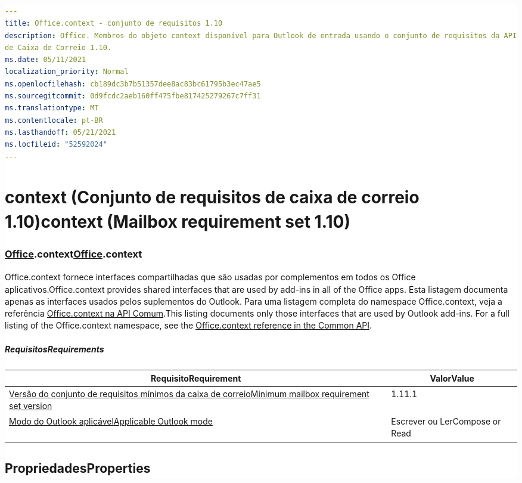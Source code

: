 ```yaml
---
title: Office.context - conjunto de requisitos 1.10
description: Office. Membros do objeto context disponível para Outlook de entrada usando o conjunto de requisitos da API de Caixa de Correio 1.10.
ms.date: 05/11/2021
localization_priority: Normal
ms.openlocfilehash: cb189dc3b7b51357dee8ac83bc61795b3ec47ae5
ms.sourcegitcommit: 0d9fcdc2aeb160ff475fbe817425279267c7ff31
ms.translationtype: MT
ms.contentlocale: pt-BR
ms.lasthandoff: 05/21/2021
ms.locfileid: "52592024"
---
```

# <a name="context-mailbox-requirement-set-110"></a><span data-ttu-id="dfc1f-103">context (Conjunto de requisitos de caixa de correio 1.10)</span><span class="sxs-lookup"><span data-stu-id="dfc1f-103">context (Mailbox requirement set 1.10)</span></span>

### <a name="officecontext"></a><span data-ttu-id="dfc1f-104">[Office](office.md).context</span><span class="sxs-lookup"><span data-stu-id="dfc1f-104">[Office](office.md).context</span></span>

<span data-ttu-id="dfc1f-105">Office.context fornece interfaces compartilhadas que são usadas por complementos em todos os Office aplicativos.</span><span class="sxs-lookup"><span data-stu-id="dfc1f-105">Office.context provides shared interfaces that are used by add-ins in all of the Office apps.</span></span> <span data-ttu-id="dfc1f-106">Esta listagem documenta apenas as interfaces usados pelos suplementos do Outlook. Para uma listagem completa do namespace Office.context, veja a referência [Office.context na API Comum](/javascript/api/office/office.context?view=outlook-js-1.10&preserve-view=true).</span><span class="sxs-lookup"><span data-stu-id="dfc1f-106">This listing documents only those interfaces that are used by Outlook add-ins. For a full listing of the Office.context namespace, see the [Office.context reference in the Common API](/javascript/api/office/office.context?view=outlook-js-1.10&preserve-view=true).</span></span>

##### <a name="requirements"></a><span data-ttu-id="dfc1f-107">Requisitos</span><span class="sxs-lookup"><span data-stu-id="dfc1f-107">Requirements</span></span>

|<span data-ttu-id="dfc1f-108">Requisito</span><span class="sxs-lookup"><span data-stu-id="dfc1f-108">Requirement</span></span>| <span data-ttu-id="dfc1f-109">Valor</span><span class="sxs-lookup"><span data-stu-id="dfc1f-109">Value</span></span>|
|---|---|
|[<span data-ttu-id="dfc1f-110">Versão do conjunto de requisitos mínimos da caixa de correio</span><span class="sxs-lookup"><span data-stu-id="dfc1f-110">Minimum mailbox requirement set version</span></span>](../../requirement-sets/outlook-api-requirement-sets.md)| <span data-ttu-id="dfc1f-111">1.1</span><span class="sxs-lookup"><span data-stu-id="dfc1f-111">1.1</span></span>|
|[<span data-ttu-id="dfc1f-112">Modo do Outlook aplicável</span><span class="sxs-lookup"><span data-stu-id="dfc1f-112">Applicable Outlook mode</span></span>](../../../outlook/outlook-add-ins-overview.md#extension-points)| <span data-ttu-id="dfc1f-113">Escrever ou Ler</span><span class="sxs-lookup"><span data-stu-id="dfc1f-113">Compose or Read</span></span>|

## <a name="properties"></a><span data-ttu-id="dfc1f-114">Propriedades</span><span class="sxs-lookup"><span data-stu-id="dfc1f-114">Properties</span></span>
